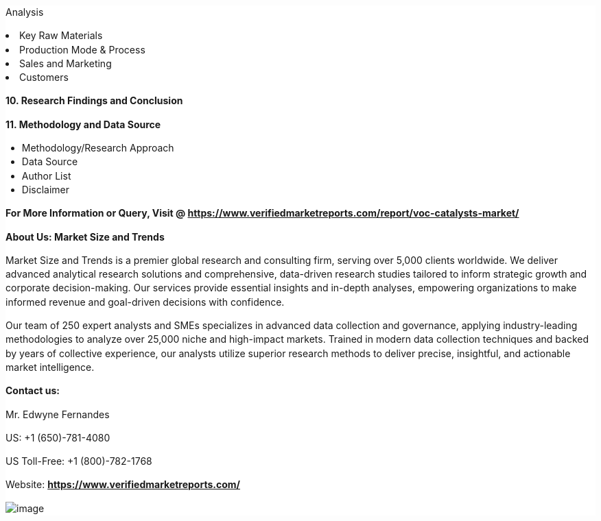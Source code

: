 Analysis</li><li>Key Raw Materials</li><li>Production Mode &amp; Process</li><li>Sales and Marketing</li><li>Customers</li></ul><p><strong>10. Research Findings and Conclusion</strong></p><p><strong>11. Methodology and Data Source</strong></p><ul><li>Methodology/Research Approach</li><li>Data Source</li><li>Author List</li><li>Disclaimer</li></ul></p><p><strong>For More Information or Query, Visit @ <a href="https://www.verifiedmarketreports.com/report/voc-catalysts-market/">https://www.verifiedmarketreports.com/report/voc-catalysts-market/</a></strong></p><p><strong>About Us: Market Size and Trends</strong></p><p>Market Size and Trends is a premier global research and consulting firm, serving over 5,000 clients worldwide. We deliver advanced analytical research solutions and comprehensive, data-driven research studies tailored to inform strategic growth and corporate decision-making. Our services provide essential insights and in-depth analyses, empowering organizations to make informed revenue and goal-driven decisions with confidence.</p><p>Our team of 250 expert analysts and SMEs specializes in advanced data collection and governance, applying industry-leading methodologies to analyze over 25,000 niche and high-impact markets. Trained in modern data collection techniques and backed by years of collective experience, our analysts utilize superior research methods to deliver precise, insightful, and actionable market intelligence.</p><p><strong>Contact us:</strong></p><p>Mr. Edwyne Fernandes</p><p>US: +1 (650)-781-4080</p><p>US Toll-Free: +1 (800)-782-1768</p><p>Website: <strong><a href="https://www.verifiedmarketreports.com/">https://www.verifiedmarketreports.com/</a></strong></p>
![image](https://github.com/user-attachments/assets/439c6c00-a06f-4487-8e89-6c201f0ee1f6)
